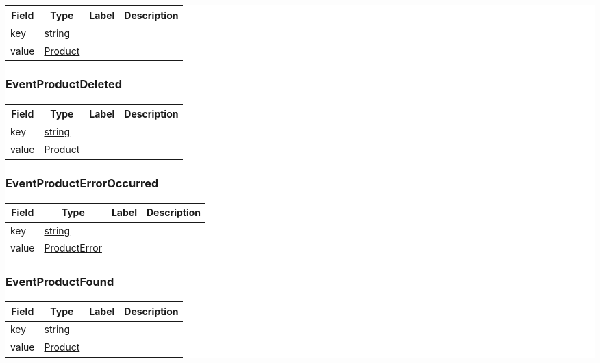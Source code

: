 
| Field | Type | Label | Description |
| ----- | ---- | ----- | ----------- |
| key | [string](#string) |  |  |
| value | [Product](#auction-Product) |  |  |






<a name="auction-EventProductDeleted"></a>

### EventProductDeleted



| Field | Type | Label | Description |
| ----- | ---- | ----- | ----------- |
| key | [string](#string) |  |  |
| value | [Product](#auction-Product) |  |  |






<a name="auction-EventProductErrorOccurred"></a>

### EventProductErrorOccurred



| Field | Type | Label | Description |
| ----- | ---- | ----- | ----------- |
| key | [string](#string) |  |  |
| value | [ProductError](#auction-ProductError) |  |  |






<a name="auction-EventProductFound"></a>

### EventProductFound



| Field | Type | Label | Description |
| ----- | ---- | ----- | ----------- |
| key | [string](#string) |  |  |
| value | [Product](#auction-Product) |  |  |






<a name="auction-EventProductUpdated"></a>
